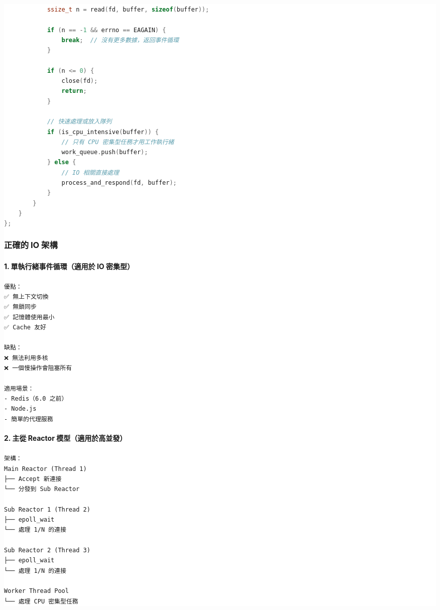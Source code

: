 ```cpp
            ssize_t n = read(fd, buffer, sizeof(buffer));
            
            if (n == -1 && errno == EAGAIN) {
                break;  // 沒有更多數據，返回事件循環
            }
            
            if (n <= 0) {
                close(fd);
                return;
            }
            
            // 快速處理或放入隊列
            if (is_cpu_intensive(buffer)) {
                // 只有 CPU 密集型任務才用工作執行緒
                work_queue.push(buffer);
            } else {
                // IO 相關直接處理
                process_and_respond(fd, buffer);
            }
        }
    }
};
```

### 正確的 IO 架構

#### 1. 單執行緒事件循環（適用於 IO 密集型）

```
優點：
✅ 無上下文切換
✅ 無鎖同步
✅ 記憶體使用最小
✅ Cache 友好

缺點：
❌ 無法利用多核
❌ 一個慢操作會阻塞所有

適用場景：
- Redis（6.0 之前）
- Node.js
- 簡單的代理服務
```

#### 2. 主從 Reactor 模型（適用於高並發）

```
架構：
Main Reactor (Thread 1)
├── Accept 新連接
└── 分發到 Sub Reactor

Sub Reactor 1 (Thread 2)
├── epoll_wait
└── 處理 1/N 的連接

Sub Reactor 2 (Thread 3)
├── epoll_wait
└── 處理 1/N 的連接

Worker Thread Pool
└── 處理 CPU 密集型任務
```
